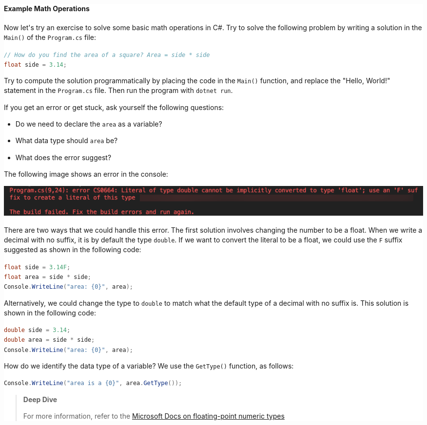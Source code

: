 #### Example Math Operations

Now let's try an exercise to solve some basic math operations in C#. Try to solve the following problem by writing a solution in the `Main()` of the `Program.cs` file:

```c#
// How do you find the area of a square? Area = side * side
float side = 3.14;
```

Try to compute the solution programmatically by placing the code in the `Main()` function, and replace the "Hello, World!" statement in the `Program.cs` file. Then run the program with `dotnet run`.

If you get an error or get stuck, ask yourself the following questions:

* Do we need to declare the `area` as a variable?

* What data type should `area` be?

* What does the error suggest?

The following image shows an error in the console:

![The build error revealed in the console about converting data types.](./assets/lesson-1/image_7.png)

There are two ways that we could handle this error. The first solution involves changing the number to be a float. When we write a decimal with no suffix, it is by default the type `double`. If we want to convert the literal to be a float, we could use the `F` suffix suggested as shown in the following code:

```c#
float side = 3.14F;
float area = side * side;
Console.WriteLine("area: {0}", area);
```

Alternatively, we could change the type to `double` to match what the default type of a decimal with no suffix is. This solution is shown in the following code:

```c#
double side = 3.14;
double area = side * side;
Console.WriteLine("area: {0}", area);
```

How do we identify the data type of a variable? We use the `GetType()` function, as follows:

```c#
Console.WriteLine("area is a {0}", area.GetType());
```

> **Deep Dive**
>
> For more information, refer to the [Microsoft Docs on floating-point numeric types](https://docs.microsoft.com/en-us/dotnet/csharp/language-reference/builtin-types/floating-point-numeric-types)

